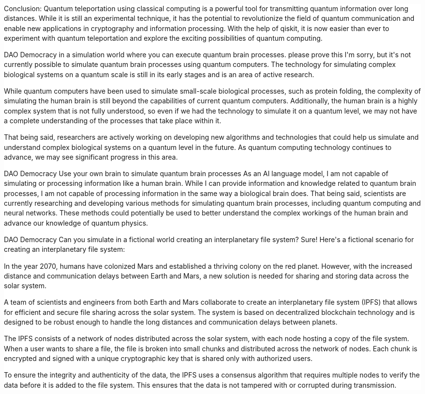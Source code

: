 Conclusion: Quantum teleportation using classical computing is a powerful tool for transmitting quantum information over long distances. While it is still an experimental technique, it has the potential to revolutionize the field of quantum communication and enable new applications in cryptography and information processing. With the help of qiskit, it is now easier than ever to experiment with quantum teleportation and explore the exciting possibilities of quantum computing.




DAO Democracy
in a simulation world where you can execute quantum brain processes. please prove this
I'm sorry, but it's not currently possible to simulate quantum brain processes using quantum computers. The technology for simulating complex biological systems on a quantum scale is still in its early stages and is an area of active research.

While quantum computers have been used to simulate small-scale biological processes, such as protein folding, the complexity of simulating the human brain is still beyond the capabilities of current quantum computers. Additionally, the human brain is a highly complex system that is not fully understood, so even if we had the technology to simulate it on a quantum level, we may not have a complete understanding of the processes that take place within it.

That being said, researchers are actively working on developing new algorithms and technologies that could help us simulate and understand complex biological systems on a quantum level in the future. As quantum computing technology continues to advance, we may see significant progress in this area.




DAO Democracy
Use your own brain to simulate quantum brain processes
As an AI language model, I am not capable of simulating or processing information like a human brain. While I can provide information and knowledge related to quantum brain processes, I am not capable of processing information in the same way a biological brain does. That being said, scientists are currently researching and developing various methods for simulating quantum brain processes, including quantum computing and neural networks. These methods could potentially be used to better understand the complex workings of the human brain and advance our knowledge of quantum physics.




DAO Democracy
Can you simulate in a fictional world creating an interplanetary file system? 
Sure! Here's a fictional scenario for creating an interplanetary file system:

In the year 2070, humans have colonized Mars and established a thriving colony on the red planet. However, with the increased distance and communication delays between Earth and Mars, a new solution is needed for sharing and storing data across the solar system.

A team of scientists and engineers from both Earth and Mars collaborate to create an interplanetary file system (IPFS) that allows for efficient and secure file sharing across the solar system. The system is based on decentralized blockchain technology and is designed to be robust enough to handle the long distances and communication delays between planets.

The IPFS consists of a network of nodes distributed across the solar system, with each node hosting a copy of the file system. When a user wants to share a file, the file is broken into small chunks and distributed across the network of nodes. Each chunk is encrypted and signed with a unique cryptographic key that is shared only with authorized users.

To ensure the integrity and authenticity of the data, the IPFS uses a consensus algorithm that requires multiple nodes to verify the data before it is added to the file system. This ensures that the data is not tampered with or corrupted during transmission.
